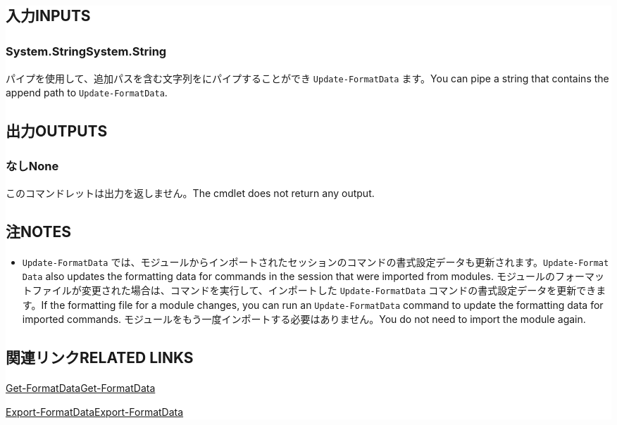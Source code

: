 ## <span data-ttu-id="02792-153">入力</span><span class="sxs-lookup"><span data-stu-id="02792-153">INPUTS</span></span>

### <span data-ttu-id="02792-154">System.String</span><span class="sxs-lookup"><span data-stu-id="02792-154">System.String</span></span>

<span data-ttu-id="02792-155">パイプを使用して、追加パスを含む文字列をにパイプすることができ `Update-FormatData` ます。</span><span class="sxs-lookup"><span data-stu-id="02792-155">You can pipe a string that contains the append path to `Update-FormatData`.</span></span>

## <span data-ttu-id="02792-156">出力</span><span class="sxs-lookup"><span data-stu-id="02792-156">OUTPUTS</span></span>

### <span data-ttu-id="02792-157">なし</span><span class="sxs-lookup"><span data-stu-id="02792-157">None</span></span>

<span data-ttu-id="02792-158">このコマンドレットは出力を返しません。</span><span class="sxs-lookup"><span data-stu-id="02792-158">The cmdlet does not return any output.</span></span>

## <span data-ttu-id="02792-159">注</span><span class="sxs-lookup"><span data-stu-id="02792-159">NOTES</span></span>

- <span data-ttu-id="02792-160">`Update-FormatData` では、モジュールからインポートされたセッションのコマンドの書式設定データも更新されます。</span><span class="sxs-lookup"><span data-stu-id="02792-160">`Update-FormatData` also updates the formatting data for commands in the session that were imported from modules.</span></span> <span data-ttu-id="02792-161">モジュールのフォーマットファイルが変更された場合は、コマンドを実行して、インポートした `Update-FormatData` コマンドの書式設定データを更新できます。</span><span class="sxs-lookup"><span data-stu-id="02792-161">If the formatting file for a module changes, you can run an `Update-FormatData` command to update the formatting data for imported commands.</span></span> <span data-ttu-id="02792-162">モジュールをもう一度インポートする必要はありません。</span><span class="sxs-lookup"><span data-stu-id="02792-162">You do not need to import the module again.</span></span>

## <span data-ttu-id="02792-163">関連リンク</span><span class="sxs-lookup"><span data-stu-id="02792-163">RELATED LINKS</span></span>

[<span data-ttu-id="02792-164">Get-FormatData</span><span class="sxs-lookup"><span data-stu-id="02792-164">Get-FormatData</span></span>](Get-FormatData.md)

[<span data-ttu-id="02792-165">Export-FormatData</span><span class="sxs-lookup"><span data-stu-id="02792-165">Export-FormatData</span></span>](Export-FormatData.md)
